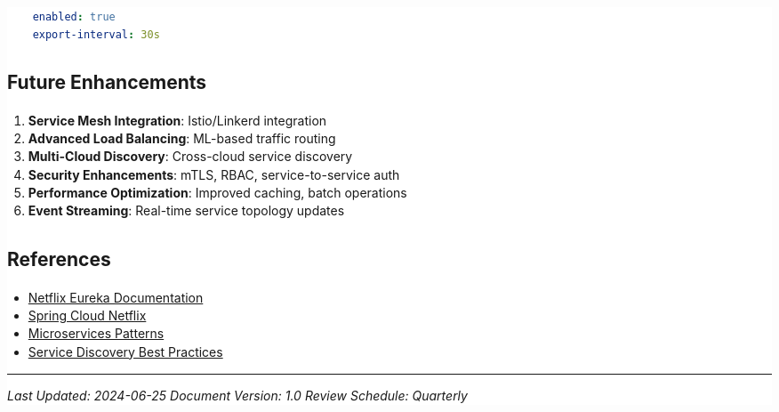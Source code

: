 ```yaml
    enabled: true
    export-interval: 30s
```

## Future Enhancements

1. **Service Mesh Integration**: Istio/Linkerd integration
2. **Advanced Load Balancing**: ML-based traffic routing
3. **Multi-Cloud Discovery**: Cross-cloud service discovery
4. **Security Enhancements**: mTLS, RBAC, service-to-service auth
5. **Performance Optimization**: Improved caching, batch operations
6. **Event Streaming**: Real-time service topology updates

## References

- [Netflix Eureka Documentation](https://github.com/Netflix/eureka)
- [Spring Cloud Netflix](https://spring.io/projects/spring-cloud-netflix)
- [Microservices Patterns](https://microservices.io/patterns/service-registry.html)
- [Service Discovery Best Practices](https://www.consul.io/docs/architecture)

---

*Last Updated: 2024-06-25*
*Document Version: 1.0*
*Review Schedule: Quarterly*